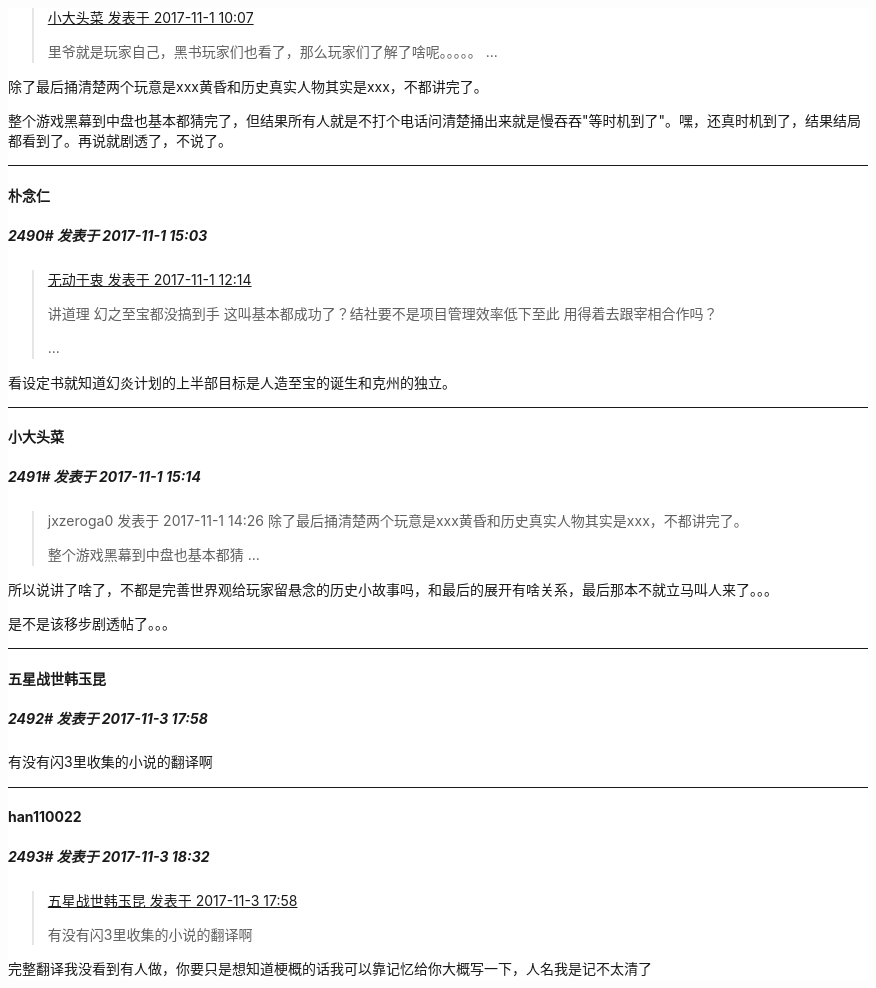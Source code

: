 
<blockquote><a href="httphttps://bbs.saraba1st.com/2b/forum.php?mod=redirect&amp;goto=findpost&amp;pid=37626814&amp;ptid=1539647" target="_blank">小大头菜 发表于 2017-11-1 10:07</a>

里爷就是玩家自己，黑书玩家们也看了，那么玩家们了解了啥呢。。。。。 ...</blockquote>
除了最后捅清楚两个玩意是xxx黄昏和历史真实人物其实是xxx，不都讲完了。

整个游戏黑幕到中盘也基本都猜完了，但结果所有人就是不打个电话问清楚捅出来就是慢吞吞"等时机到了"。嘿，还真时机到了，结果结局都看到了。再说就剧透了，不说了。


-----

####  朴念仁  
##### 2490#       发表于 2017-11-1 15:03


<blockquote><a href="httphttps://bbs.saraba1st.com/2b/forum.php?mod=redirect&amp;goto=findpost&amp;pid=37627898&amp;ptid=1539647" target="_blank">无动于衷 发表于 2017-11-1 12:14</a>

讲道理 幻之至宝都没搞到手 这叫基本都成功了？结社要不是项目管理效率低下至此 用得着去跟宰相合作吗？


 ...</blockquote>
看设定书就知道幻炎计划的上半部目标是人造至宝的诞生和克州的独立。


-----

####  小大头菜  
##### 2491#       发表于 2017-11-1 15:14


<blockquote>jxzeroga0 发表于 2017-11-1 14:26
除了最后捅清楚两个玩意是xxx黄昏和历史真实人物其实是xxx，不都讲完了。

整个游戏黑幕到中盘也基本都猜 ...</blockquote>
所以说讲了啥了，不都是完善世界观给玩家留悬念的历史小故事吗，和最后的展开有啥关系，最后那本不就立马叫人来了。。。

是不是该移步剧透帖了。。。


-----

####  五星战世韩玉昆  
##### 2492#       发表于 2017-11-3 17:58


有没有闪3里收集的小说的翻译啊


-----

####  han110022  
##### 2493#       发表于 2017-11-3 18:32


<blockquote><a href="httphttps://bbs.saraba1st.com/2b/forum.php?mod=redirect&amp;goto=findpost&amp;pid=37646248&amp;ptid=1539647" target="_blank">五星战世韩玉昆 发表于 2017-11-3 17:58</a>

有没有闪3里收集的小说的翻译啊</blockquote>
完整翻译我没看到有人做，你要只是想知道梗概的话我可以靠记忆给你大概写一下，人名我是记不太清了
